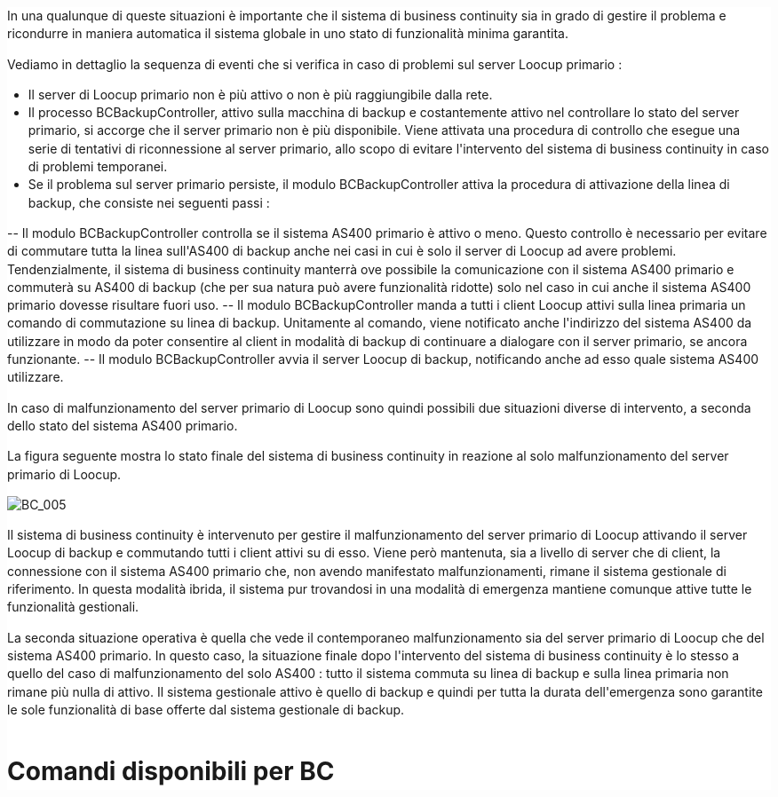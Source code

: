 In una qualunque di queste situazioni è importante che il sistema di business continuity sia in grado di gestire il problema e ricondurre in maniera automatica il sistema globale in uno stato di funzionalità minima garantita.

Vediamo in dettaglio la sequenza di eventi che si verifica in caso di problemi sul server Loocup primario : 


- Il server di Loocup primario non è più attivo o non è più raggiungibile dalla rete.
- Il processo BCBackupController, attivo sulla macchina di backup e costantemente attivo nel controllare lo stato del server primario, si accorge che il server primario non è più disponibile. Viene attivata una procedura di controllo che esegue una serie di tentativi di riconnessione al server primario, allo scopo di evitare l'intervento del sistema di business continuity in caso di problemi temporanei.
- Se il problema sul server primario persiste, il modulo BCBackupController attiva la procedura di attivazione della linea di backup, che consiste nei seguenti passi : 

-- Il modulo BCBackupController controlla se il sistema AS400 primario è attivo o meno. Questo controllo è necessario per evitare di commutare tutta la linea sull'AS400 di backup anche nei casi in cui è solo il server di Loocup ad avere problemi. Tendenzialmente, il sistema di business continuity manterrà ove possibile la comunicazione con il sistema AS400 primario e commuterà su AS400 di backup (che per sua natura può avere funzionalità ridotte) solo nel caso in cui anche il sistema AS400 primario dovesse risultare fuori uso.
-- Il modulo BCBackupController manda a tutti i client Loocup attivi sulla linea primaria un comando di commutazione su linea di backup. Unitamente al comando, viene notificato anche l'indirizzo del sistema AS400 da utilizzare in modo da poter consentire al client in modalità di backup di continuare a dialogare con il server primario, se ancora funzionante.
-- Il modulo BCBackupController avvia il server Loocup di backup, notificando anche ad esso quale sistema AS400 utilizzare.


In caso di malfunzionamento del server primario di Loocup sono quindi possibili due situazioni diverse di intervento, a seconda dello stato del sistema AS400 primario.

La figura seguente mostra lo stato finale del sistema di business continuity in reazione al solo malfunzionamento del server primario di Loocup.


![BC_005](http://doc.smeup.com/immagini/LOCBAS_BC/BC_005.png)

Il sistema di business continuity è intervenuto per gestire il malfunzionamento del server primario di Loocup attivando il server Loocup di backup e commutando tutti i client attivi su di esso. Viene però mantenuta, sia a livello di server che di client, la connessione con il sistema AS400 primario che, non avendo manifestato malfunzionamenti, rimane il sistema gestionale di riferimento. In questa modalità ibrida, il sistema pur trovandosi in una modalità di emergenza mantiene comunque attive tutte le funzionalità gestionali.

La seconda situazione operativa è quella che vede il contemporaneo malfunzionamento sia del server primario di Loocup che del sistema AS400 primario. In questo caso, la situazione finale dopo l'intervento del sistema di business continuity è lo stesso a quello del caso di malfunzionamento del solo AS400 :  tutto il sistema commuta su linea di backup e sulla linea primaria non rimane più nulla di attivo. Il sistema gestionale attivo è quello di backup e quindi per tutta la durata dell'emergenza sono garantite le sole funzionalità di base offerte dal sistema gestionale di backup.

# Comandi disponibili per BC
